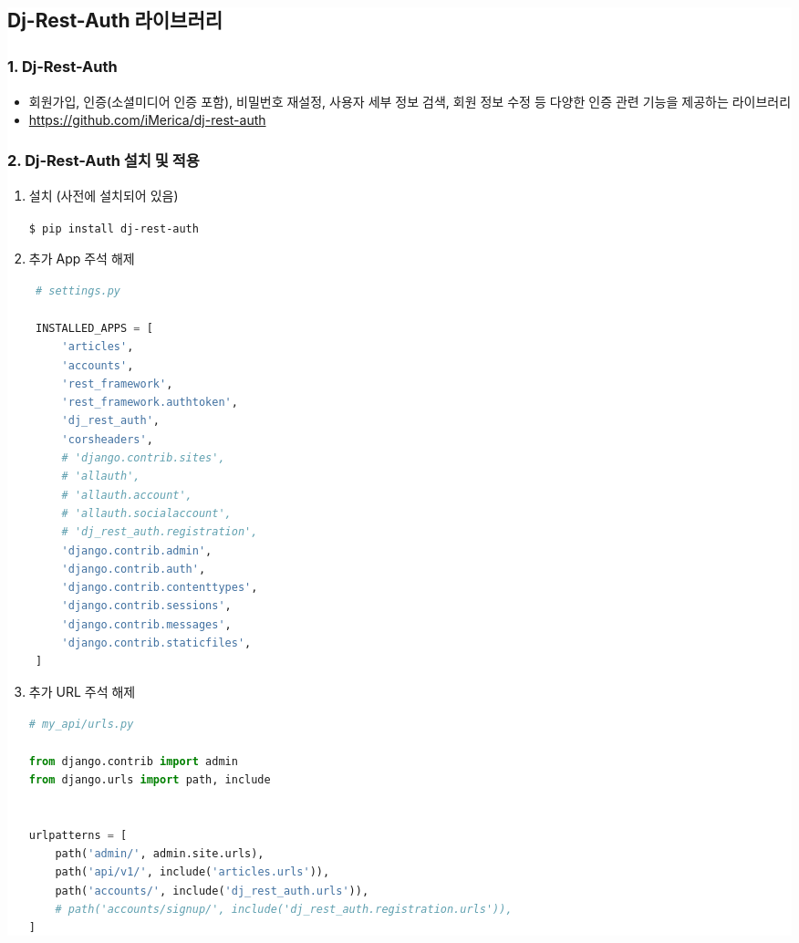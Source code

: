 
## Dj-Rest-Auth 라이브러리

### 1. Dj-Rest-Auth

- 회원가입, 인증(소셜미디어 인증 포함), 비밀번호 재설정, 사용자 세부 정보 검색, 회원 정보 수정 등 다양한 인증 관련 기능을 제공하는 라이브러리
- https://github.com/iMerica/dj-rest-auth

### 2. Dj-Rest-Auth 설치 및 적용

1. 설치 (사전에 설치되어 있음)
   ```
   $ pip install dj-rest-auth
   ```
2. 추가 App 주석 해제

   ```py
    # settings.py

    INSTALLED_APPS = [
        'articles',
        'accounts',
        'rest_framework',
        'rest_framework.authtoken',
        'dj_rest_auth',
        'corsheaders',
        # 'django.contrib.sites',
        # 'allauth',
        # 'allauth.account',
        # 'allauth.socialaccount',
        # 'dj_rest_auth.registration',
        'django.contrib.admin',
        'django.contrib.auth',
        'django.contrib.contenttypes',
        'django.contrib.sessions',
        'django.contrib.messages',
        'django.contrib.staticfiles',
    ]
   ```

3. 추가 URL 주석 해제

   ```py
   # my_api/urls.py

   from django.contrib import admin
   from django.urls import path, include


   urlpatterns = [
       path('admin/', admin.site.urls),
       path('api/v1/', include('articles.urls')),
       path('accounts/', include('dj_rest_auth.urls')),
       # path('accounts/signup/', include('dj_rest_auth.registration.urls')),
   ]
   ```
